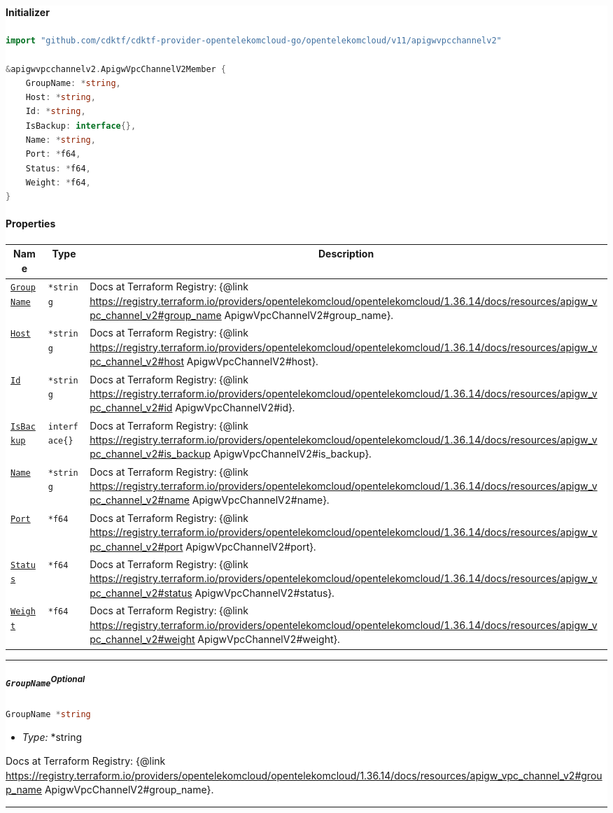 #### Initializer <a name="Initializer" id="@cdktf/provider-opentelekomcloud.apigwVpcChannelV2.ApigwVpcChannelV2Member.Initializer"></a>

```go
import "github.com/cdktf/cdktf-provider-opentelekomcloud-go/opentelekomcloud/v11/apigwvpcchannelv2"

&apigwvpcchannelv2.ApigwVpcChannelV2Member {
	GroupName: *string,
	Host: *string,
	Id: *string,
	IsBackup: interface{},
	Name: *string,
	Port: *f64,
	Status: *f64,
	Weight: *f64,
}
```

#### Properties <a name="Properties" id="Properties"></a>

| **Name** | **Type** | **Description** |
| --- | --- | --- |
| <code><a href="#@cdktf/provider-opentelekomcloud.apigwVpcChannelV2.ApigwVpcChannelV2Member.property.groupName">GroupName</a></code> | <code>*string</code> | Docs at Terraform Registry: {@link https://registry.terraform.io/providers/opentelekomcloud/opentelekomcloud/1.36.14/docs/resources/apigw_vpc_channel_v2#group_name ApigwVpcChannelV2#group_name}. |
| <code><a href="#@cdktf/provider-opentelekomcloud.apigwVpcChannelV2.ApigwVpcChannelV2Member.property.host">Host</a></code> | <code>*string</code> | Docs at Terraform Registry: {@link https://registry.terraform.io/providers/opentelekomcloud/opentelekomcloud/1.36.14/docs/resources/apigw_vpc_channel_v2#host ApigwVpcChannelV2#host}. |
| <code><a href="#@cdktf/provider-opentelekomcloud.apigwVpcChannelV2.ApigwVpcChannelV2Member.property.id">Id</a></code> | <code>*string</code> | Docs at Terraform Registry: {@link https://registry.terraform.io/providers/opentelekomcloud/opentelekomcloud/1.36.14/docs/resources/apigw_vpc_channel_v2#id ApigwVpcChannelV2#id}. |
| <code><a href="#@cdktf/provider-opentelekomcloud.apigwVpcChannelV2.ApigwVpcChannelV2Member.property.isBackup">IsBackup</a></code> | <code>interface{}</code> | Docs at Terraform Registry: {@link https://registry.terraform.io/providers/opentelekomcloud/opentelekomcloud/1.36.14/docs/resources/apigw_vpc_channel_v2#is_backup ApigwVpcChannelV2#is_backup}. |
| <code><a href="#@cdktf/provider-opentelekomcloud.apigwVpcChannelV2.ApigwVpcChannelV2Member.property.name">Name</a></code> | <code>*string</code> | Docs at Terraform Registry: {@link https://registry.terraform.io/providers/opentelekomcloud/opentelekomcloud/1.36.14/docs/resources/apigw_vpc_channel_v2#name ApigwVpcChannelV2#name}. |
| <code><a href="#@cdktf/provider-opentelekomcloud.apigwVpcChannelV2.ApigwVpcChannelV2Member.property.port">Port</a></code> | <code>*f64</code> | Docs at Terraform Registry: {@link https://registry.terraform.io/providers/opentelekomcloud/opentelekomcloud/1.36.14/docs/resources/apigw_vpc_channel_v2#port ApigwVpcChannelV2#port}. |
| <code><a href="#@cdktf/provider-opentelekomcloud.apigwVpcChannelV2.ApigwVpcChannelV2Member.property.status">Status</a></code> | <code>*f64</code> | Docs at Terraform Registry: {@link https://registry.terraform.io/providers/opentelekomcloud/opentelekomcloud/1.36.14/docs/resources/apigw_vpc_channel_v2#status ApigwVpcChannelV2#status}. |
| <code><a href="#@cdktf/provider-opentelekomcloud.apigwVpcChannelV2.ApigwVpcChannelV2Member.property.weight">Weight</a></code> | <code>*f64</code> | Docs at Terraform Registry: {@link https://registry.terraform.io/providers/opentelekomcloud/opentelekomcloud/1.36.14/docs/resources/apigw_vpc_channel_v2#weight ApigwVpcChannelV2#weight}. |

---

##### `GroupName`<sup>Optional</sup> <a name="GroupName" id="@cdktf/provider-opentelekomcloud.apigwVpcChannelV2.ApigwVpcChannelV2Member.property.groupName"></a>

```go
GroupName *string
```

- *Type:* *string

Docs at Terraform Registry: {@link https://registry.terraform.io/providers/opentelekomcloud/opentelekomcloud/1.36.14/docs/resources/apigw_vpc_channel_v2#group_name ApigwVpcChannelV2#group_name}.

---
